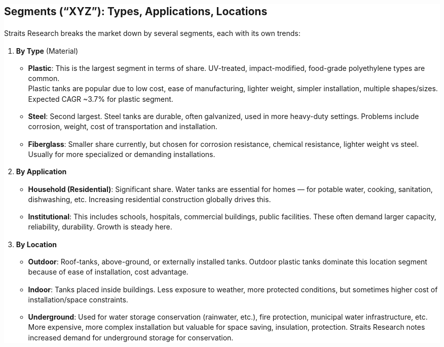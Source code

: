 <h2 data-start="2523" data-end="2574">Segments (&ldquo;XYZ&rdquo;): Types, Applications, Locations</h2>
<p data-start="2576" data-end="2662">Straits Research breaks the market down by several segments, each with its own trends:</p>
<ol data-start="2664" data-end="4826">
<li data-start="2664" data-end="3534">
<p data-start="2667" data-end="2689"><strong data-start="2667" data-end="2678">By Type</strong> (Material)</p>
<ul data-start="2693" data-end="3534">
<li data-start="2693" data-end="3078">
<p data-start="2695" data-end="3078"><strong data-start="2695" data-end="2706">Plastic</strong>: This is the largest segment in terms of share. UV-treated, impact-modified, food-grade polyethylene types are common.&nbsp;<br data-start="2863" data-end="2866" /> Plastic tanks are popular due to low cost, ease of manufacturing, lighter weight, simpler installation, multiple shapes/sizes. Expected CAGR ~3.7% for plastic segment.&nbsp;</p>
</li>
<li data-start="3082" data-end="3306">
<p data-start="3084" data-end="3306"><strong data-start="3084" data-end="3093">Steel</strong>: Second largest. Steel tanks are durable, often galvanized, used in more heavy-duty settings. Problems include corrosion, weight, cost of transportation and installation.</p>
</li>
<li data-start="3310" data-end="3534">
<p data-start="3312" data-end="3534"><strong data-start="3312" data-end="3326">Fiberglass</strong>: Smaller share currently, but chosen for corrosion resistance, chemical resistance, lighter weight vs steel. Usually for more specialized or demanding installations.&nbsp;</p>
</li>
</ul>
</li>
<li data-start="3536" data-end="4031">
<p data-start="3539" data-end="3557"><strong data-start="3539" data-end="3557">By Application</strong></p>
<ul data-start="3561" data-end="4031">
<li data-start="3561" data-end="3806">
<p data-start="3563" data-end="3806"><strong data-start="3563" data-end="3590">Household (Residential)</strong>: Significant share. Water tanks are essential for homes &mdash; for potable water, cooking, sanitation, dishwashing, etc. Increasing residential construction globally drives this.&nbsp;</p>
</li>
<li data-start="3810" data-end="4031">
<p data-start="3812" data-end="4031"><strong data-start="3812" data-end="3829">Institutional</strong>: This includes schools, hospitals, commercial buildings, public facilities. These often demand larger capacity, reliability, durability. Growth is steady here.&nbsp;</p>
</li>
</ul>
</li>
<li data-start="4033" data-end="4826">
<p data-start="4036" data-end="4051"><strong data-start="4036" data-end="4051">By Location</strong></p>
<ul data-start="4055" data-end="4826">
<li data-start="4055" data-end="4270">
<p data-start="4057" data-end="4270"><strong data-start="4057" data-end="4068">Outdoor</strong>: Roof-tanks, above-ground, or externally installed tanks. Outdoor plastic tanks dominate this location segment because of ease of installation, cost advantage.&nbsp;</p>
</li>
<li data-start="4274" data-end="4474">
<p data-start="4276" data-end="4474"><strong data-start="4276" data-end="4286">Indoor</strong>: Tanks placed inside buildings. Less exposure to weather, more protected conditions, but sometimes higher cost of installation/space constraints.&nbsp;</p>
</li>
<li data-start="4478" data-end="4826">
<p data-start="4480" data-end="4826"><strong data-start="4480" data-end="4495">Underground</strong>: Used for water storage conservation (rainwater, etc.), fire protection, municipal water infrastructure, etc. More expensive, more complex installation but valuable for space saving, insulation, protection. Straits Research notes increased demand for underground storage for conservation.&nbsp;</p>